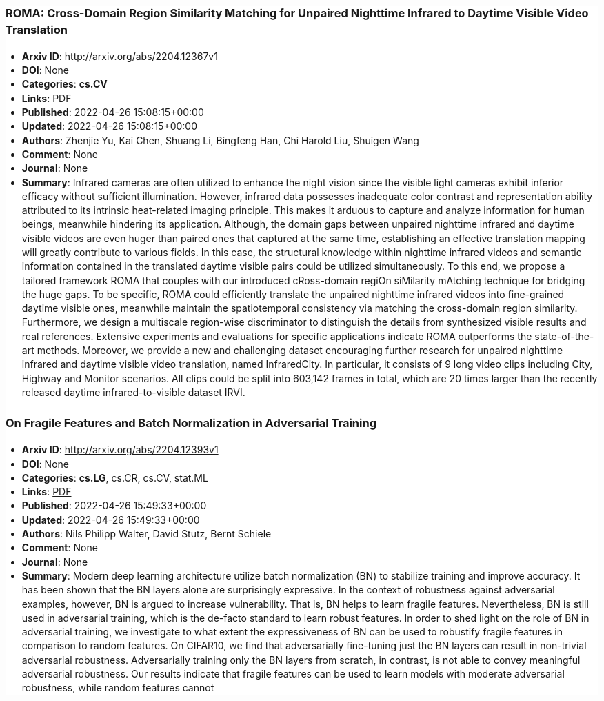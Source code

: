 

### ROMA: Cross-Domain Region Similarity Matching for Unpaired Nighttime Infrared to Daytime Visible Video Translation
- **Arxiv ID**: http://arxiv.org/abs/2204.12367v1
- **DOI**: None
- **Categories**: **cs.CV**
- **Links**: [PDF](http://arxiv.org/pdf/2204.12367v1)
- **Published**: 2022-04-26 15:08:15+00:00
- **Updated**: 2022-04-26 15:08:15+00:00
- **Authors**: Zhenjie Yu, Kai Chen, Shuang Li, Bingfeng Han, Chi Harold Liu, Shuigen Wang
- **Comment**: None
- **Journal**: None
- **Summary**: Infrared cameras are often utilized to enhance the night vision since the visible light cameras exhibit inferior efficacy without sufficient illumination. However, infrared data possesses inadequate color contrast and representation ability attributed to its intrinsic heat-related imaging principle. This makes it arduous to capture and analyze information for human beings, meanwhile hindering its application. Although, the domain gaps between unpaired nighttime infrared and daytime visible videos are even huger than paired ones that captured at the same time, establishing an effective translation mapping will greatly contribute to various fields. In this case, the structural knowledge within nighttime infrared videos and semantic information contained in the translated daytime visible pairs could be utilized simultaneously. To this end, we propose a tailored framework ROMA that couples with our introduced cRoss-domain regiOn siMilarity mAtching technique for bridging the huge gaps. To be specific, ROMA could efficiently translate the unpaired nighttime infrared videos into fine-grained daytime visible ones, meanwhile maintain the spatiotemporal consistency via matching the cross-domain region similarity. Furthermore, we design a multiscale region-wise discriminator to distinguish the details from synthesized visible results and real references. Extensive experiments and evaluations for specific applications indicate ROMA outperforms the state-of-the-art methods. Moreover, we provide a new and challenging dataset encouraging further research for unpaired nighttime infrared and daytime visible video translation, named InfraredCity. In particular, it consists of 9 long video clips including City, Highway and Monitor scenarios. All clips could be split into 603,142 frames in total, which are 20 times larger than the recently released daytime infrared-to-visible dataset IRVI.



### On Fragile Features and Batch Normalization in Adversarial Training
- **Arxiv ID**: http://arxiv.org/abs/2204.12393v1
- **DOI**: None
- **Categories**: **cs.LG**, cs.CR, cs.CV, stat.ML
- **Links**: [PDF](http://arxiv.org/pdf/2204.12393v1)
- **Published**: 2022-04-26 15:49:33+00:00
- **Updated**: 2022-04-26 15:49:33+00:00
- **Authors**: Nils Philipp Walter, David Stutz, Bernt Schiele
- **Comment**: None
- **Journal**: None
- **Summary**: Modern deep learning architecture utilize batch normalization (BN) to stabilize training and improve accuracy. It has been shown that the BN layers alone are surprisingly expressive. In the context of robustness against adversarial examples, however, BN is argued to increase vulnerability. That is, BN helps to learn fragile features. Nevertheless, BN is still used in adversarial training, which is the de-facto standard to learn robust features. In order to shed light on the role of BN in adversarial training, we investigate to what extent the expressiveness of BN can be used to robustify fragile features in comparison to random features. On CIFAR10, we find that adversarially fine-tuning just the BN layers can result in non-trivial adversarial robustness. Adversarially training only the BN layers from scratch, in contrast, is not able to convey meaningful adversarial robustness. Our results indicate that fragile features can be used to learn models with moderate adversarial robustness, while random features cannot
